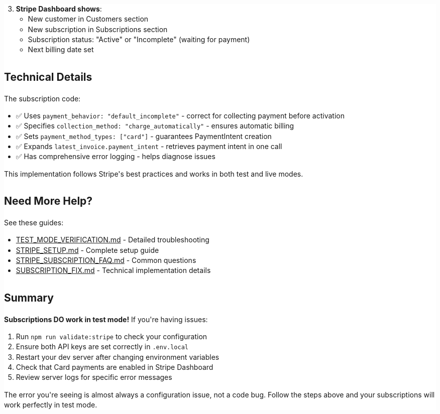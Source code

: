 3. **Stripe Dashboard shows**:
   - New customer in Customers section
   - New subscription in Subscriptions section
   - Subscription status: "Active" or "Incomplete" (waiting for payment)
   - Next billing date set

## Technical Details

The subscription code:
- ✅ Uses `payment_behavior: "default_incomplete"` - correct for collecting payment before activation
- ✅ Specifies `collection_method: "charge_automatically"` - ensures automatic billing
- ✅ Sets `payment_method_types: ["card"]` - guarantees PaymentIntent creation
- ✅ Expands `latest_invoice.payment_intent` - retrieves payment intent in one call
- ✅ Has comprehensive error logging - helps diagnose issues

This implementation follows Stripe's best practices and works in both test and live modes.

## Need More Help?

See these guides:
- [TEST_MODE_VERIFICATION.md](./TEST_MODE_VERIFICATION.md) - Detailed troubleshooting
- [STRIPE_SETUP.md](./STRIPE_SETUP.md) - Complete setup guide
- [STRIPE_SUBSCRIPTION_FAQ.md](./STRIPE_SUBSCRIPTION_FAQ.md) - Common questions
- [SUBSCRIPTION_FIX.md](./SUBSCRIPTION_FIX.md) - Technical implementation details

## Summary

**Subscriptions DO work in test mode!** If you're having issues:

1. Run `npm run validate:stripe` to check your configuration
2. Ensure both API keys are set correctly in `.env.local`
3. Restart your dev server after changing environment variables
4. Check that Card payments are enabled in Stripe Dashboard
5. Review server logs for specific error messages

The error you're seeing is almost always a configuration issue, not a code bug. Follow the steps above and your subscriptions will work perfectly in test mode.
